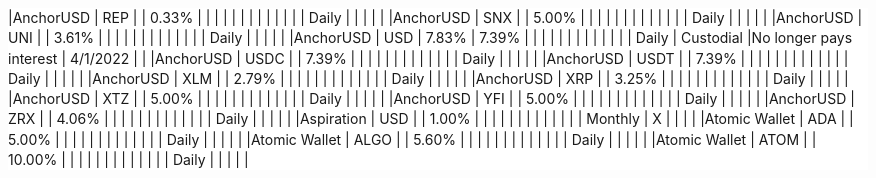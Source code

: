 |AnchorUSD                           |   REP   |             |     0.33%      |            |         |       |       |       |       |        |        |        |        |        |        |  Daily   |            |                                                                           |           |                                                                                   |
|AnchorUSD                           |   SNX   |             |     5.00%      |            |         |       |       |       |       |        |        |        |        |        |        |  Daily   |            |                                                                           |           |                                                                                   |
|AnchorUSD                           |   UNI   |             |     3.61%      |            |         |       |       |       |       |        |        |        |        |        |        |  Daily   |            |                                                                           |           |                                                                                   |
|AnchorUSD                           |   USD   |    7.83%    |     7.39%      |            |         |       |       |       |       |        |        |        |        |        |        |  Daily   | Custodial  |No longer pays interest                                                    | 4/1/2022  |                                                                                   |
|AnchorUSD                           |  USDC   |             |     7.39%      |            |         |       |       |       |       |        |        |        |        |        |        |  Daily   |            |                                                                           |           |                                                                                   |
|AnchorUSD                           |  USDT   |             |     7.39%      |            |         |       |       |       |       |        |        |        |        |        |        |  Daily   |            |                                                                           |           |                                                                                   |
|AnchorUSD                           |   XLM   |             |     2.79%      |            |         |       |       |       |       |        |        |        |        |        |        |  Daily   |            |                                                                           |           |                                                                                   |
|AnchorUSD                           |   XRP   |             |     3.25%      |            |         |       |       |       |       |        |        |        |        |        |        |  Daily   |            |                                                                           |           |                                                                                   |
|AnchorUSD                           |   XTZ   |             |     5.00%      |            |         |       |       |       |       |        |        |        |        |        |        |  Daily   |            |                                                                           |           |                                                                                   |
|AnchorUSD                           |   YFI   |             |     5.00%      |            |         |       |       |       |       |        |        |        |        |        |        |  Daily   |            |                                                                           |           |                                                                                   |
|AnchorUSD                           |   ZRX   |             |     4.06%      |            |         |       |       |       |       |        |        |        |        |        |        |  Daily   |            |                                                                           |           |                                                                                   |
|Aspiration                          |   USD   |             |     1.00%      |            |         |       |       |       |       |        |        |        |        |        |        | Monthly  |     X      |                                                                           |           |                                                                                   |
|Atomic Wallet                       |   ADA   |             |     5.00%      |            |         |       |       |       |       |        |        |        |        |        |        |  Daily   |            |                                                                           |           |                                                                                   |
|Atomic Wallet                       |  ALGO   |             |     5.60%      |            |         |       |       |       |       |        |        |        |        |        |        |  Daily   |            |                                                                           |           |                                                                                   |
|Atomic Wallet                       |  ATOM   |             |     10.00%     |            |         |       |       |       |       |        |        |        |        |        |        |  Daily   |            |                                                                           |           |                                                                                   |